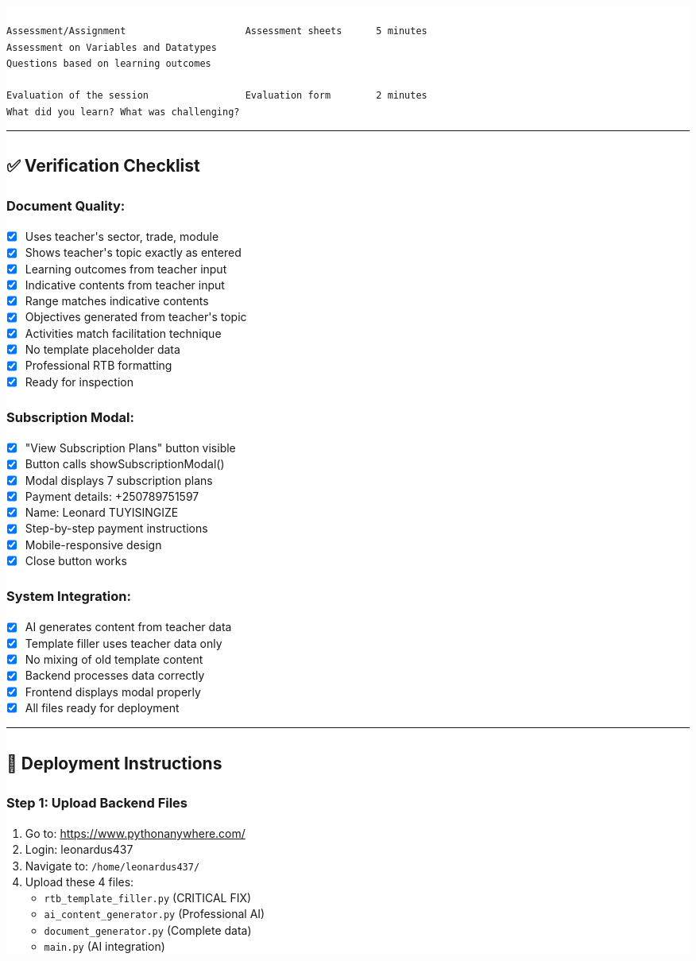 ```

Assessment/Assignment                     Assessment sheets      5 minutes
Assessment on Variables and Datatypes
Questions based on learning outcomes

Evaluation of the session                 Evaluation form        2 minutes
What did you learn? What was challenging?
```

---

## ✅ Verification Checklist

### **Document Quality**:
- [x] Uses teacher's sector, trade, module
- [x] Shows teacher's topic exactly as entered
- [x] Learning outcomes from teacher input
- [x] Indicative contents from teacher input
- [x] Range matches indicative contents
- [x] Objectives generated from teacher's topic
- [x] Activities match facilitation technique
- [x] No template placeholder data
- [x] Professional RTB formatting
- [x] Ready for inspection

### **Subscription Modal**:
- [x] "View Subscription Plans" button visible
- [x] Button calls showSubscriptionModal()
- [x] Modal displays 7 subscription plans
- [x] Payment details: +250789751597
- [x] Name: Leonard TUYISINGIZE
- [x] Step-by-step payment instructions
- [x] Mobile-responsive design
- [x] Close button works

### **System Integration**:
- [x] AI generates content from teacher data
- [x] Template filler uses teacher data only
- [x] No mixing of old template content
- [x] Backend processes data correctly
- [x] Frontend displays modal properly
- [x] All files ready for deployment

---

## 🚀 Deployment Instructions

### **Step 1: Upload Backend Files**
1. Go to: https://www.pythonanywhere.com/
2. Login: leonardus437
3. Navigate to: `/home/leonardus437/`
4. Upload these 4 files:
   - `rtb_template_filler.py` (CRITICAL FIX)
   - `ai_content_generator.py` (Professional AI)
   - `document_generator.py` (Complete data)
   - `main.py` (AI integration)
